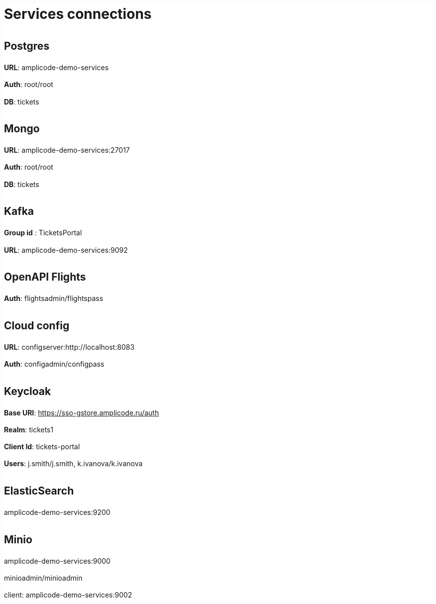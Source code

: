 # Services connections

## Postgres
**URL**: amplicode-demo-services

**Auth**: root/root

**DB**: tickets

## Mongo
**URL**: amplicode-demo-services:27017

**Auth**: root/root

**DB**: tickets

## Kafka
**Group id** : TicketsPortal

**URL**: amplicode-demo-services:9092

## OpenAPI Flights

**Auth**: flightsadmin/flightspass

## Cloud config
**URL**: configserver:http://localhost:8083

**Auth**: configadmin/configpass

## Keycloak

**Base URI**: https://sso-gstore.amplicode.ru/auth

**Realm**: tickets1

**Client Id**: tickets-portal

**Users**: j.smith/j.smith, k.ivanova/k.ivanova

## ElasticSearch

amplicode-demo-services:9200

## Minio
amplicode-demo-services:9000

minioadmin/minioadmin

client: amplicode-demo-services:9002
